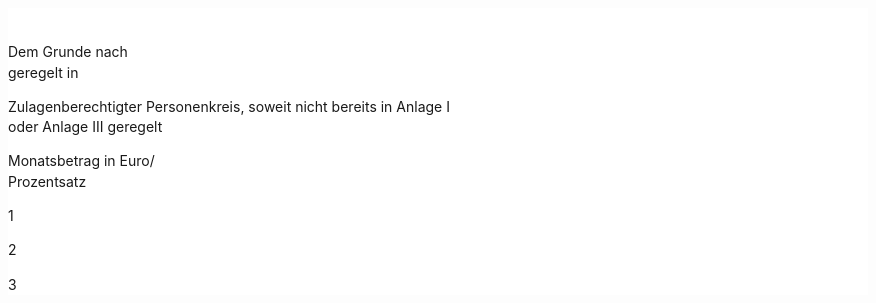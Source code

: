  

</th>

<th style="border-right: 0.5pt solid ; border-bottom: 0.5pt solid ;  font-weight:normal;" colspan="2" align="center" valign="middle" charoff="50">

Dem Grunde nach  
geregelt in

</th>

<th style="border-right: 0.5pt solid ; border-bottom: 0.5pt solid ;  font-weight:normal;" align="center" valign="middle" charoff="50">

Zulagenberechtigter Personenkreis, soweit nicht bereits in Anlage I  
oder Anlage III geregelt

</th>

<th style="border-bottom: 0.5pt solid ;  font-weight:normal;" align="center" valign="middle" charoff="50">

Monatsbetrag in Euro/  
Prozentsatz

</th>

</tr>

<tr>

<th style="border-right: 0.5pt solid ; border-bottom: 0.5pt solid ;  font-weight:normal;" colspan="2" align="center" valign="middle" charoff="50">

1

</th>

<th style="border-right: 0.5pt solid ; border-bottom: 0.5pt solid ;  font-weight:normal;" align="center" valign="middle" charoff="50">

2

</th>

<th style="border-bottom: 0.5pt solid ;  font-weight:normal;" align="center" valign="middle" charoff="50">

3

</th>

</tr>

</thead>

<tbody valign="top">

<tr style="border-bottom: 0.5pt solid ; ">

<td style="border-right: 0.5pt solid ; border-bottom: 0.5pt solid ; " align="center" valign="top" charoff="50">
